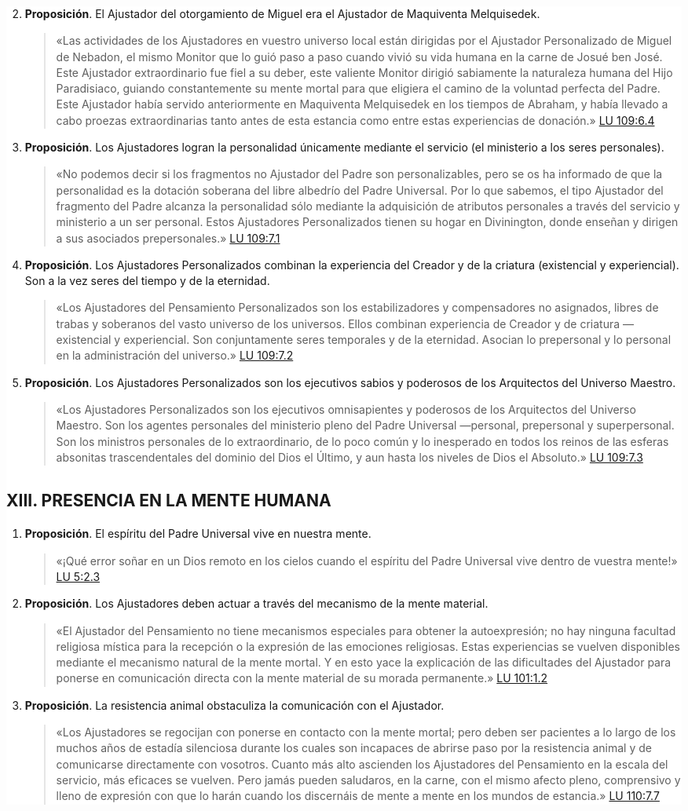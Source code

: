 2. **Proposición**. El Ajustador del otorgamiento de Miguel era el Ajustador de Maquiventa Melquisedek.
	> «Las actividades de los Ajustadores en vuestro universo local están dirigidas por el Ajustador Personalizado de Miguel de Nebadon, el mismo Monitor que lo guió paso a paso cuando vivió su vida humana en la carne de Josué ben José. Este Ajustador extraordinario fue fiel a su deber, este valiente Monitor dirigió sabiamente la naturaleza humana del Hijo Paradisiaco, guiando constantemente su mente mortal para que eligiera el camino de la voluntad perfecta del Padre. Este Ajustador había servido anteriormente en Maquiventa Melquisedek en los tiempos de Abraham, y había llevado a cabo proezas extraordinarias tanto antes de esta estancia como entre estas experiencias de donación.» <a id="s257_687"></a>[LU 109:6.4](/es/The_Urantia_Book/109#p6_4)

3. **Proposición**. Los Ajustadores logran la personalidad únicamente mediante el servicio (el ministerio a los seres personales).
	> «No podemos decir si los fragmentos no Ajustador del Padre son personalizables, pero se os ha informado de que la personalidad es la dotación soberana del libre albedrío del Padre Universal. Por lo que sabemos, el tipo Ajustador del fragmento del Padre alcanza la personalidad sólo mediante la adquisición de atributos personales a través del servicio y ministerio a un ser personal. Estos Ajustadores Personalizados tienen su hogar en Divinington, donde enseñan y dirigen a sus asociados prepersonales.» <a id="s260_508"></a>[LU 109:7.1](/es/The_Urantia_Book/109#p7_1)

4. **Proposición**. Los Ajustadores Personalizados combinan la experiencia del Creador y de la criatura (existencial y experiencial). Son a la vez seres del tiempo y de la eternidad.
	> «Los Ajustadores del Pensamiento Personalizados son los estabilizadores y compensadores no asignados, libres de trabas y soberanos del vasto universo de los universos. Ellos combinan experiencia de Creador y de criatura —existencial y experiencial. Son conjuntamente seres temporales y de la eternidad. Asocian lo prepersonal y lo personal en la administración del universo.» <a id="s263_379"></a>[LU 109:7.2](/es/The_Urantia_Book/109#p7_2)

5. **Proposición**. Los Ajustadores Personalizados son los ejecutivos sabios y poderosos de los Arquitectos del Universo Maestro.
	> «Los Ajustadores Personalizados son los ejecutivos omnisapientes y poderosos de los Arquitectos del Universo Maestro. Son los agentes personales del ministerio pleno del Padre Universal —personal, prepersonal y superpersonal. Son los ministros personales de lo extraordinario, de lo poco común y lo inesperado en todos los reinos de las esferas absonitas trascendentales del dominio del Dios el Último, y aun hasta los niveles de Dios el Absoluto.» <a id="s266_452"></a>[LU 109:7.3](/es/The_Urantia_Book/109#p7_3)

## XIII. PRESENCIA EN LA MENTE HUMANA

1. **Proposición**. El espíritu del Padre Universal vive en nuestra mente.
	> «¡Qué error soñar en un Dios remoto en los cielos cuando el espíritu del Padre Universal vive dentro de vuestra mente!» <a id="s271_123"></a>[LU 5:2.3](/es/The_Urantia_Book/5#p2_3)

2. **Proposición**. Los Ajustadores deben actuar a través del mecanismo de la mente material.
	> «El Ajustador del Pensamiento no tiene mecanismos especiales para obtener la autoexpresión; no hay ninguna facultad religiosa mística para la recepción o la expresión de las emociones religiosas. Estas experiencias se vuelven disponibles mediante el mecanismo natural de la mente mortal. Y en esto yace la explicación de las dificultades del Ajustador para ponerse en comunicación directa con la mente material de su morada permanente.» <a id="s274_440"></a>[LU 101:1.2](/es/The_Urantia_Book/101#p1_2)

3. **Proposición**. La resistencia animal obstaculiza la comunicación con el Ajustador.
	> «Los Ajustadores se regocijan con ponerse en contacto con la mente mortal; pero deben ser pacientes a lo largo de los muchos años de estadía silenciosa durante los cuales son incapaces de abrirse paso por la resistencia animal y de comunicarse directamente con vosotros. Cuanto más alto ascienden los Ajustadores del Pensamiento en la escala del servicio, más eficaces se vuelven. Pero jamás pueden saludaros, en la carne, con el mismo afecto pleno, comprensivo y lleno de expresión con que lo harán cuando los discernáis de mente a mente en los mundos de estancia.» <a id="s277_570"></a>[LU 110:7.7](/es/The_Urantia_Book/110#p7_7)
